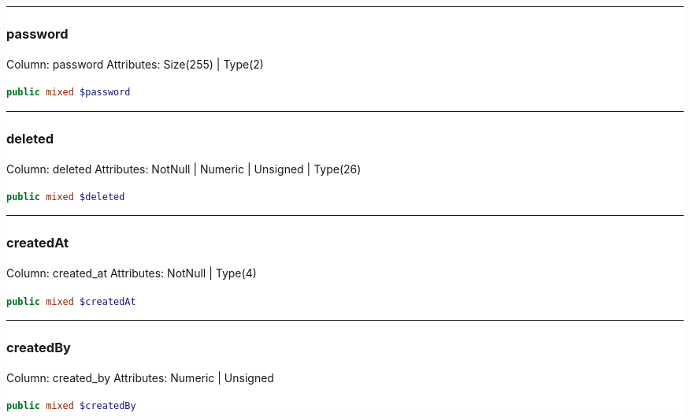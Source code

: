 




***

### password

Column: password
Attributes: Size(255) | Type(2)

```php
public mixed $password
```






***

### deleted

Column: deleted
Attributes: NotNull | Numeric | Unsigned | Type(26)

```php
public mixed $deleted
```






***

### createdAt

Column: created_at
Attributes: NotNull | Type(4)

```php
public mixed $createdAt
```






***

### createdBy

Column: created_by
Attributes: Numeric | Unsigned

```php
public mixed $createdBy
```


